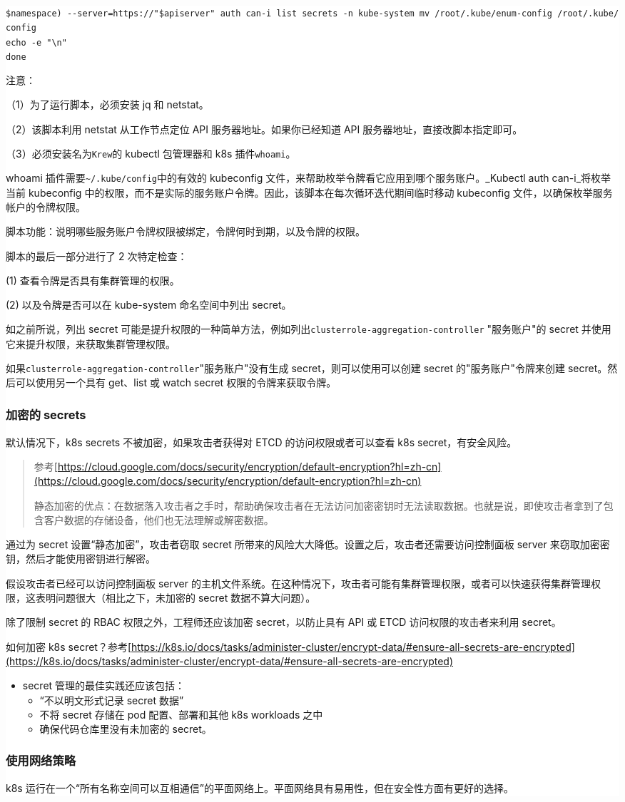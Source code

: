 ```plain
$namespace) --server=https://"$apiserver" auth can-i list secrets -n kube-system mv /root/.kube/enum-config /root/.kube/config
echo -e "\n"
done
```

注意：

（1）为了运行脚本，必须安装 jq 和 netstat。

（2）该脚本利用 netstat 从工作节点定位 API 服务器地址。如果你已经知道 API 服务器地址，直接改脚本指定即可。

（3）必须安装名为`Krew`的 kubectl 包管理器和 k8s 插件`whoami`。

whoami 插件需要`~/.kube/config`中的有效的 kubeconfig 文件，来帮助枚举令牌看它应用到哪个服务账户。_Kubectl auth can-i_将枚举当前 kubeconfig 中的权限，而不是实际的服务账户令牌。因此，该脚本在每次循环迭代期间临时移动 kubeconfig 文件，以确保枚举服务帐户的令牌权限。

脚本功能：说明哪些服务账户令牌权限被绑定，令牌何时到期，以及令牌的权限。

脚本的最后一部分进行了 2 次特定检查：

(1) 查看令牌是否具有集群管理的权限。

(2) 以及令牌是否可以在 kube-system 命名空间中列出 secret。

如之前所说，列出 secret 可能是提升权限的一种简单方法，例如列出`clusterrole-aggregation-controller` "服务账户"的 secret 并使用它来提升权限，来获取集群管理权限。

如果`clusterrole-aggregation-controller`"服务账户"没有生成 secret，则可以使用可以创建 secret 的"服务账户"令牌来创建 secret。然后可以使用另一个具有 get、list 或 watch secret 权限的令牌来获取令牌。

### 加密的 secrets

默认情况下，k8s secrets 不被加密，如果攻击者获得对 ETCD 的访问权限或者可以查看 k8s secret，有安全风险。

> 参考[https://cloud.google.com/docs/security/encryption/default-encryption?hl=zh-cn](https://cloud.google.com/docs/security/encryption/default-encryption?hl=zh-cn)
> 
> 静态加密的优点：在数据落入攻击者之手时，帮助确保攻击者在无法访问加密密钥时无法读取数据。也就是说，即使攻击者拿到了包含客户数据的存储设备，他们也无法理解或解密数据。

通过为 secret 设置“静态加密”，攻击者窃取 secret 所带来的风险大大降低。设置之后，攻击者还需要访问控制面板 server 来窃取加密密钥，然后才能使用密钥进行解密。

假设攻击者已经可以访问控制面板 server 的主机文件系统。在这种情况下，攻击者可能有集群管理权限，或者可以快速获得集群管理权限，这表明问题很大（相比之下，未加密的 secret 数据不算大问题）。

除了限制 secret 的 RBAC 权限之外，工程师还应该加密 secret，以防止具有 API 或 ETCD 访问权限的攻击者来利用 secret。

如何加密 k8s secret？参考[https://k8s.io/docs/tasks/administer-cluster/encrypt-data/#ensure-all-secrets-are-encrypted](https://k8s.io/docs/tasks/administer-cluster/encrypt-data/#ensure-all-secrets-are-encrypted)

*   secret 管理的最佳实践还应该包括：
    *   “不以明文形式记录 secret 数据”
    *   不将 secret 存储在 pod 配置、部署和其他 k8s workloads 之中
    *   确保代码仓库里没有未加密的 secret。

### 使用网络策略

k8s 运行在一个“所有名称空间可以互相通信”的平面网络上。平面网络具有易用性，但在安全性方面有更好的选择。
